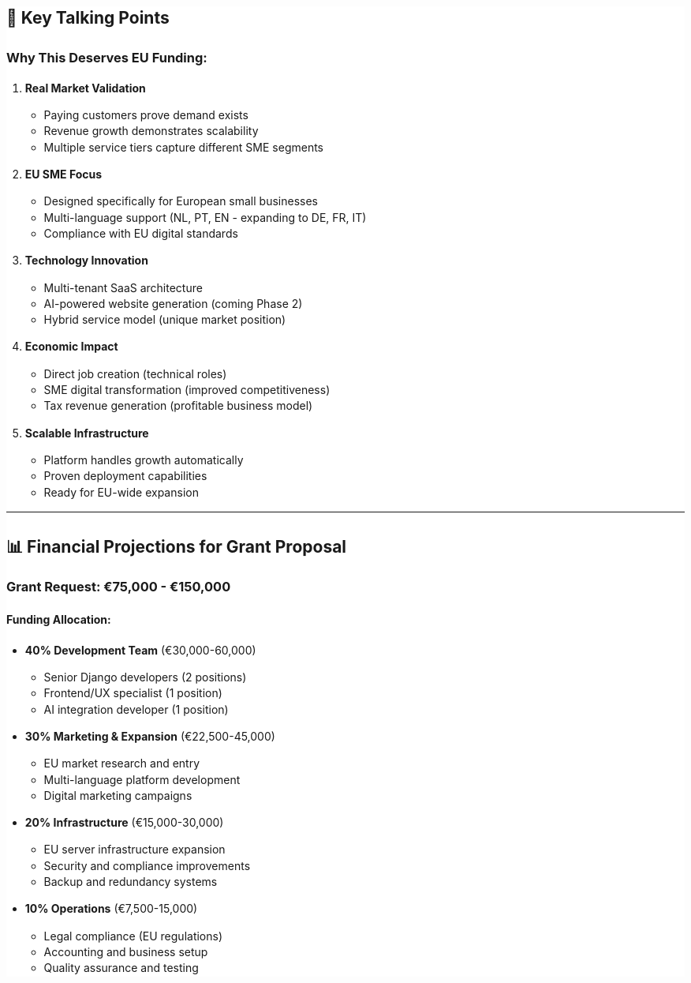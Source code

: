 
## 🚀 **Key Talking Points**

### **Why This Deserves EU Funding:**

1. **Real Market Validation**
   - Paying customers prove demand exists
   - Revenue growth demonstrates scalability
   - Multiple service tiers capture different SME segments

2. **EU SME Focus**
   - Designed specifically for European small businesses
   - Multi-language support (NL, PT, EN - expanding to DE, FR, IT)
   - Compliance with EU digital standards

3. **Technology Innovation**
   - Multi-tenant SaaS architecture
   - AI-powered website generation (coming Phase 2)
   - Hybrid service model (unique market position)

4. **Economic Impact**
   - Direct job creation (technical roles)
   - SME digital transformation (improved competitiveness)
   - Tax revenue generation (profitable business model)

5. **Scalable Infrastructure**
   - Platform handles growth automatically
   - Proven deployment capabilities
   - Ready for EU-wide expansion

---

## 📊 **Financial Projections for Grant Proposal**

### **Grant Request: €75,000 - €150,000**

#### **Funding Allocation:**
- **40% Development Team** (€30,000-60,000)
  - Senior Django developers (2 positions)
  - Frontend/UX specialist (1 position)
  - AI integration developer (1 position)

- **30% Marketing & Expansion** (€22,500-45,000)
  - EU market research and entry
  - Multi-language platform development
  - Digital marketing campaigns

- **20% Infrastructure** (€15,000-30,000)
  - EU server infrastructure expansion
  - Security and compliance improvements
  - Backup and redundancy systems

- **10% Operations** (€7,500-15,000)
  - Legal compliance (EU regulations)
  - Accounting and business setup
  - Quality assurance and testing
